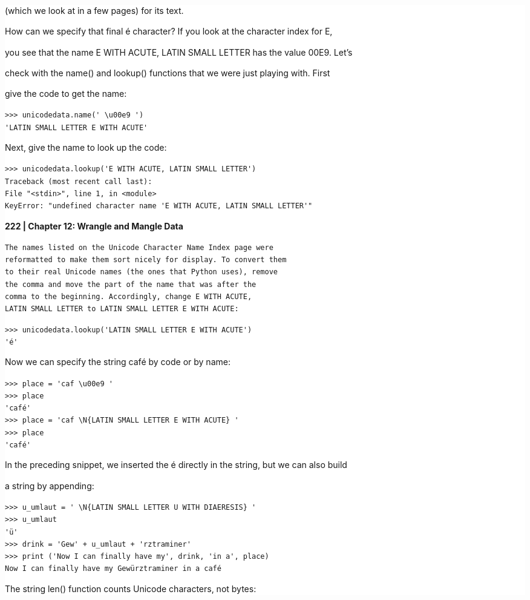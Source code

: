 (which we look at in a few pages) for its text.

How can we specify that final é character? If you look at the character index for E,

you see that the name E WITH ACUTE, LATIN SMALL LETTER has the value 00E9. Let’s

check with the name() and lookup() functions that we were just playing with. First

give the code to get the name:

```
>>> unicodedata.name(' \u00e9 ')
'LATIN SMALL LETTER E WITH ACUTE'
```
Next, give the name to look up the code:

```
>>> unicodedata.lookup('E WITH ACUTE, LATIN SMALL LETTER')
Traceback (most recent call last):
File "<stdin>", line 1, in <module>
KeyError: "undefined character name 'E WITH ACUTE, LATIN SMALL LETTER'"
```
**222 | Chapter 12: Wrangle and Mangle Data**


```
The names listed on the Unicode Character Name Index page were
reformatted to make them sort nicely for display. To convert them
to their real Unicode names (the ones that Python uses), remove
the comma and move the part of the name that was after the
comma to the beginning. Accordingly, change E WITH ACUTE,
LATIN SMALL LETTER to LATIN SMALL LETTER E WITH ACUTE:
```
```
>>> unicodedata.lookup('LATIN SMALL LETTER E WITH ACUTE')
'é'
```
Now we can specify the string café by code or by name:

```
>>> place = 'caf \u00e9 '
>>> place
'café'
>>> place = 'caf \N{LATIN SMALL LETTER E WITH ACUTE} '
>>> place
'café'
```
In the preceding snippet, we inserted the é directly in the string, but we can also build

a string by appending:

```
>>> u_umlaut = ' \N{LATIN SMALL LETTER U WITH DIAERESIS} '
>>> u_umlaut
'ü'
>>> drink = 'Gew' + u_umlaut + 'rztraminer'
>>> print ('Now I can finally have my', drink, 'in a', place)
Now I can finally have my Gewürztraminer in a café
```
The string len() function counts Unicode characters, not bytes:
